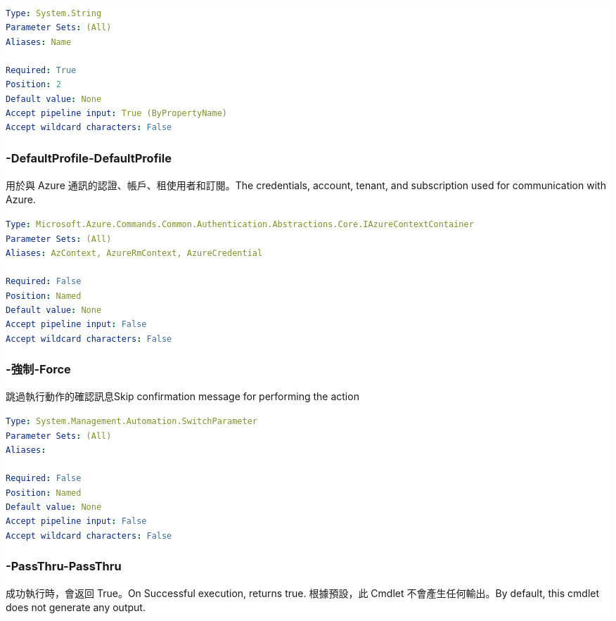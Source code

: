 ```yaml
Type: System.String
Parameter Sets: (All)
Aliases: Name

Required: True
Position: 2
Default value: None
Accept pipeline input: True (ByPropertyName)
Accept wildcard characters: False
```

### <span data-ttu-id="d0275-118">-DefaultProfile</span><span class="sxs-lookup"><span data-stu-id="d0275-118">-DefaultProfile</span></span>
<span data-ttu-id="d0275-119">用於與 Azure 通訊的認證、帳戶、租使用者和訂閱。</span><span class="sxs-lookup"><span data-stu-id="d0275-119">The credentials, account, tenant, and subscription used for communication with Azure.</span></span>

```yaml
Type: Microsoft.Azure.Commands.Common.Authentication.Abstractions.Core.IAzureContextContainer
Parameter Sets: (All)
Aliases: AzContext, AzureRmContext, AzureCredential

Required: False
Position: Named
Default value: None
Accept pipeline input: False
Accept wildcard characters: False
```

### <span data-ttu-id="d0275-120">-強制</span><span class="sxs-lookup"><span data-stu-id="d0275-120">-Force</span></span>
<span data-ttu-id="d0275-121">跳過執行動作的確認訊息</span><span class="sxs-lookup"><span data-stu-id="d0275-121">Skip confirmation message for performing the action</span></span>

```yaml
Type: System.Management.Automation.SwitchParameter
Parameter Sets: (All)
Aliases:

Required: False
Position: Named
Default value: None
Accept pipeline input: False
Accept wildcard characters: False
```

### <span data-ttu-id="d0275-122">-PassThru</span><span class="sxs-lookup"><span data-stu-id="d0275-122">-PassThru</span></span>
<span data-ttu-id="d0275-123">成功執行時，會返回 True。</span><span class="sxs-lookup"><span data-stu-id="d0275-123">On Successful execution, returns true.</span></span>  <span data-ttu-id="d0275-124">根據預設，此 Cmdlet 不會產生任何輸出。</span><span class="sxs-lookup"><span data-stu-id="d0275-124">By default, this cmdlet does not generate any output.</span></span>
